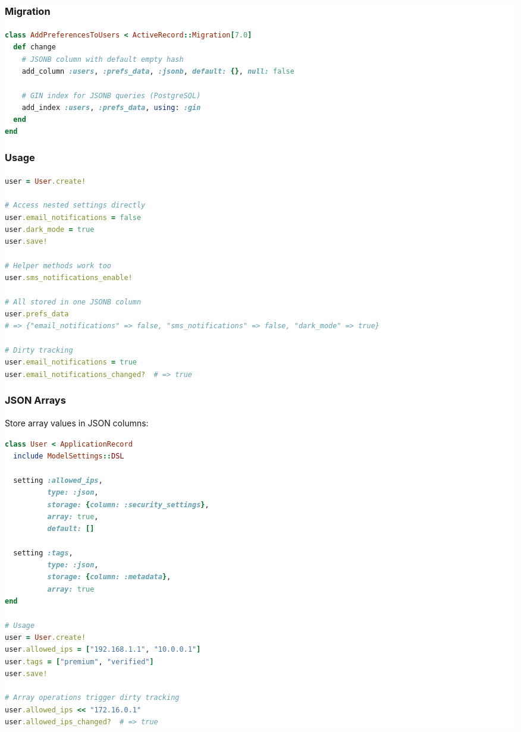 ### Migration

```ruby
class AddPreferencesToUsers < ActiveRecord::Migration[7.0]
  def change
    # JSONB column with default empty hash
    add_column :users, :prefs_data, :jsonb, default: {}, null: false

    # GIN index for JSONB queries (PostgreSQL)
    add_index :users, :prefs_data, using: :gin
  end
end
```

### Usage

```ruby
user = User.create!

# Access nested settings directly
user.email_notifications = false
user.dark_mode = true
user.save!

# Helper methods work too
user.sms_notifications_enable!

# All stored in one JSONB column
user.prefs_data
# => {"email_notifications" => false, "sms_notifications" => false, "dark_mode" => true}

# Dirty tracking
user.email_notifications = true
user.email_notifications_changed?  # => true
```

### JSON Arrays

Store array values in JSON columns:

```ruby
class User < ApplicationRecord
  include ModelSettings::DSL

  setting :allowed_ips,
          type: :json,
          storage: {column: :security_settings},
          array: true,
          default: []

  setting :tags,
          type: :json,
          storage: {column: :metadata},
          array: true
end

# Usage
user = User.create!
user.allowed_ips = ["192.168.1.1", "10.0.0.1"]
user.tags = ["premium", "verified"]
user.save!

# Array operations trigger dirty tracking
user.allowed_ips << "172.16.0.1"
user.allowed_ips_changed?  # => true
```